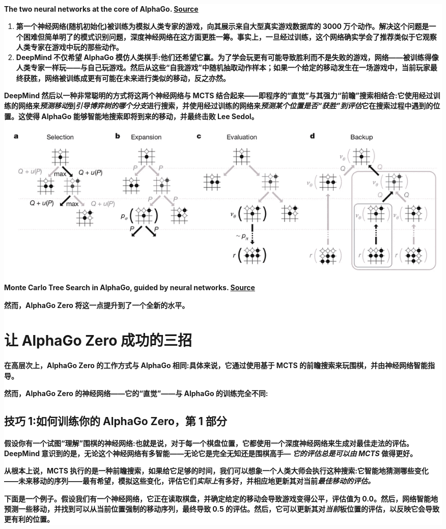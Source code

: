 **The two neural networks at the core of AlphaGo. [Source](https://storage.googleapis.com/deepmind-media/alphago/AlphaGoNaturePaper.pdf)**

1.  **第一个神经网络(随机初始化)被训练为模拟人类专家的游戏，向其展示来自大型真实游戏数据库的 3000 万个动作。解决这个问题是一个困难但简单明了的模式识别问题，深度神经网络在这方面更胜一筹。事实上，一旦经过训练，这个网络确实学会了推荐类似于它观察人类专家在游戏中玩的那些动作。**
2.  **DeepMind 不仅希望 AlphaGo 模仿人类棋手:他们还希望它赢。为了学会玩更有可能导致胜利而不是失败的游戏，网络——被训练得像人类专家一样玩——与自己玩游戏。然后从这些“自我游戏”中随机抽取动作样本；如果一个给定的移动发生在一场游戏中，当前玩家最终获胜，网络被训练成更有可能在未来进行类似的移动，反之亦然。**

**DeepMind 然后以一种非常聪明的方式将这两个神经网络与 MCTS 结合起来——即程序的“直觉”与其强力“前瞻”搜索相结合:它使用经过训练的网络来*预测移动*到*引导博弈树的哪个分支*进行搜索，并使用经过训练的网络来*预测某个位置是否“获胜”*到*评估*它在搜索过程中遇到的位置。这使得 AlphaGo 能够智能地搜索即将到来的移动，并最终击败 Lee Sedol。**

**![](img/9cac2ea6ce9c10e5882202575f7a49b3.png)**

**Monte Carlo Tree Search in AlphaGo, guided by neural networks. [Source](https://storage.googleapis.com/deepmind-media/alphago/AlphaGoNaturePaper.pdf)**

**然而，AlphaGo Zero 将这一点提升到了一个全新的水平。**

# **让 AlphaGo Zero 成功的三招**

**在高层次上，AlphaGo Zero 的工作方式与 AlphaGo 相同:具体来说，它通过使用基于 MCTS 的前瞻搜索来玩围棋，并由神经网络智能指导。**

**然而，AlphaGo Zero 的神经网络——它的“直觉”——与 AlphaGo 的训练完全不同:**

## **技巧 1:如何训练你的 AlphaGo Zero，第 1 部分**

**假设你有一个试图“理解”围棋的神经网络:也就是说，对于每一个棋盘位置，它都使用一个深度神经网络来生成对最佳走法的评估。DeepMind 意识到的是，无论这个神经网络有多智能——无论它是完全无知还是围棋高手— *它的评估总是可以由 MCTS* 做得更好。**

**从根本上说，MCTS 执行的是一种前瞻搜索，如果给它足够的时间，我们可以想象一个人类大师会执行这种搜索:它智能地猜测哪些变化——未来移动的序列——最有希望，模拟这些变化，评估它们*实际上*有多好，并相应地更新其对当前*最佳移动的评估。***

**下面是一个例子。假设我们有一个神经网络，它正在读取棋盘，并确定给定的移动会导致游戏变得公平，评估值为 0.0。然后，网络智能地预测一些移动，并找到可以从当前位置强制的移动序列，最终导致 0.5 的评估。然后，它可以更新其对*当前*板位置的评估，以反映它会导致更有利的位置。**

